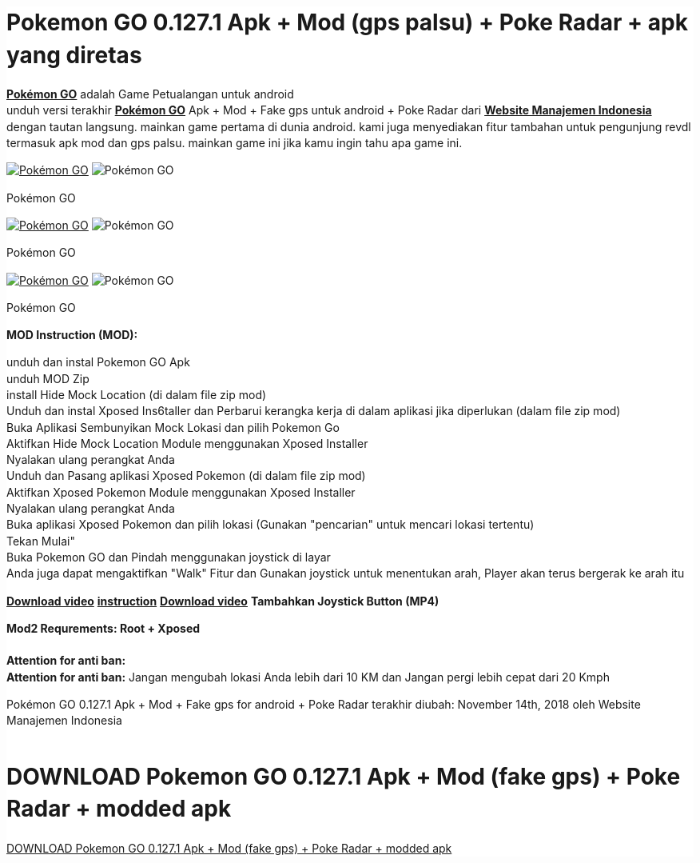 <h1 for="title"> <span class="notranslate"> Pokemon GO 0.127.1 Apk + Mod (gps palsu) + Poke Radar + apk yang diretas</span> </h1>  <div>  <div class="post_content entry-content">  <p> <span class="notranslate"> <a href="https://web-manajemen.blogspot.com/" class="notranslate"><strong><span class="notranslate">Pokémon GO</span></strong></a> adalah Game Petualangan untuk android</span> <br><span class="notranslate"> unduh versi terakhir <strong><a href="https://web-manajemen.blogspot.com/" class="notranslate"><span class="notranslate">Pokémon GO</span></a></strong> Apk + Mod + Fake gps untuk android + Poke Radar dari <strong><a href="https://web-manajemen.blogspot.com/" class="notranslate">Website Manajemen Indonesia</a></strong> dengan tautan langsung.</span> <span class="notranslate"> mainkan game pertama di dunia android.</span> <span class="notranslate"> kami juga menyediakan fitur tambahan untuk pengunjung revdl termasuk apk mod dan gps palsu.</span> <span class="notranslate"> mainkan game ini jika kamu ingin tahu apa game ini.</span> </p>  <div class="wp-caption aligncenter"> <a href="https://web-manajemen.blogspot.com/" class="notranslate"><img data-cfsrc="https://image.revdl.com/2017/pokemon-go-1.png" alt="Pokémon GO" width="280" height="460" src="https://res.cloudinary.com/dimaslanjaka/image/fetch/https://image.revdl.com/2017/pokemon-go-1.png"></a> <noscript><img src="https://image.revdl.com/2017/pokemon-go-1.png" alt="Pokémon GO" width="280" height="460"></noscript>  <p class="wp-caption-text"> <span class="notranslate"> Pokémon GO</span> </p>  </div>  <div class="wp-caption aligncenter"> <a href="https://web-manajemen.blogspot.com/" class="notranslate"><img data-cfsrc="https://image.revdl.com/2017/pokemon-go-2.png" alt="Pokémon GO" width="280" height="460" src="https://res.cloudinary.com/dimaslanjaka/image/fetch/https://image.revdl.com/2017/pokemon-go-2.png"></a> <noscript><img src="https://image.revdl.com/2017/pokemon-go-2.png" alt="Pokémon GO" width="280" height="460"></noscript>  <p class="wp-caption-text"> <span class="notranslate"> Pokémon GO</span> </p>  </div>  <div class="wp-caption aligncenter"> <a href="https://web-manajemen.blogspot.com/" class="notranslate"><img data-cfsrc="https://image.revdl.com/2017/pokemon-go-3.png" alt="Pokémon GO" width="280" height="460" src="https://res.cloudinary.com/dimaslanjaka/image/fetch/https://image.revdl.com/2017/pokemon-go-3.png"></a> <noscript><img src="https://image.revdl.com/2017/pokemon-go-3.png" alt="Pokémon GO" width="280" height="460"></noscript>  <p class="wp-caption-text"> <span class="notranslate"> Pokémon GO</span> </p>  </div>  <p> <span class="notranslate"><strong>MOD Instruction (MOD):</strong></span> </p> <p style="text-align: left;"> <span class="notranslate"> unduh dan instal Pokemon GO Apk</span> <br><span class="notranslate"> unduh MOD Zip</span> <br><span class="notranslate"> install Hide Mock Location (di dalam file zip mod)</span> <br><span class="notranslate"> Unduh dan instal Xposed Ins6taller dan Perbarui kerangka kerja di dalam aplikasi jika diperlukan (dalam file zip mod)</span> <br><span class="notranslate"> Buka Aplikasi Sembunyikan Mock Lokasi dan pilih Pokemon Go</span> <br><span class="notranslate"> Aktifkan Hide Mock Location Module menggunakan Xposed Installer</span> <br><span class="notranslate"> Nyalakan ulang perangkat Anda</span> <br><span class="notranslate"> Unduh dan Pasang aplikasi Xposed Pokemon (di dalam file zip mod)</span> <br><span class="notranslate"> Aktifkan Xposed Pokemon Module menggunakan Xposed Installer</span> <br><span class="notranslate"> Nyalakan ulang perangkat Anda</span> <br><span class="notranslate"> Buka aplikasi Xposed Pokemon dan pilih lokasi (Gunakan "pencarian" untuk mencari lokasi tertentu)</span> <br><span class="notranslate"> Tekan Mulai"</span> <br><span class="notranslate"> Buka Pokemon GO dan Pindah menggunakan joystick di layar</span> <br><span class="notranslate"> Anda juga dapat mengaktifkan "Walk" Fitur dan Gunakan joystick untuk menentukan arah, Player akan terus bergerak ke arah itu</span> </p>  <p> <span class="notranslate"> <a href="https://web-manajemen.blogspot.com/" class="notranslate"><span class="notranslate"><strong>Download video</strong></span></a> <strong><a href="https://web-manajemen.blogspot.com/" class="notranslate">instruction</a></strong> <a href="https://web-manajemen.blogspot.com/" class="notranslate"><span class="notranslate"><strong>Download video</strong></span></a> <strong>Tambahkan Joystick Button (MP4)</strong></span> <strong><br></strong> </p>  <p> <span class="notranslate"><strong><span class="notranslate">Mod2 Requrements: Root + Xposed</span></strong></span> <br><span class="notranslate"><strong><br> Attention for anti ban:</strong></span> <span class="notranslate"> <span class="notranslate"><strong><br> Attention for anti ban:</strong></span> Jangan mengubah lokasi Anda lebih dari 10 KM dan Jangan pergi lebih cepat dari 20 Kmph</span> </p>  <div class="hatom-extra"> <span class="notranslate"> <span class="notranslate entry-title">Pokémon GO 0.127.1 Apk + Mod + Fake gps for android + Poke Radar</span> terakhir diubah: <span class="notranslate updated">November 14th, 2018</span> oleh <span class="notranslate author vcard">Website Manajemen Indonesia</span></span> </div>  <div class="clear"></div>  </div>  <h1 for="title" class="notranslate">DOWNLOAD Pokemon GO 0.127.1 Apk + Mod (fake gps) + Poke Radar + modded apk</h1>  <div class="w3-center w3-container w3-border notranslate"> <a href="https://dimaslanjaka-storage.000webhostapp.com/revdl.php?download&amp;path=/pokemon-go-android.html/" target="_blank" class="w3-btn w3-green" rel="noopener noreferer nofollow">DOWNLOAD Pokemon GO 0.127.1 Apk + Mod (fake gps) + Poke Radar + modded apk</a> </div>  </div>  <script type="text/javascript">      var go_url = 'https://idsly.bid/';      var api =